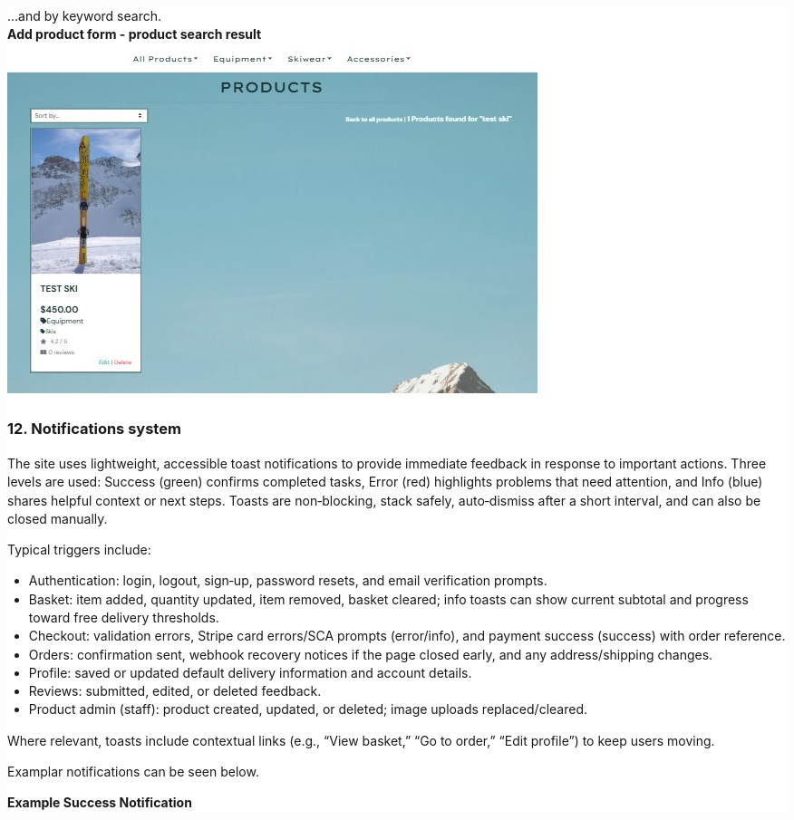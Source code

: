 ...and by keyword search.<br>
**Add product form - product search result** <br>
![Add product form result 3](readme_assets/img/add-product-form-result-3.jpg)<br>


### 12. Notifications system
The site uses lightweight, accessible toast notifications to provide immediate feedback in response to important actions. Three levels are used: Success (green) confirms completed tasks, Error (red) highlights problems that need attention, and Info (blue) shares helpful context or next steps. Toasts are non‑blocking, stack safely, auto‑dismiss after a short interval, and can also be closed manually.

Typical triggers include:
- Authentication: login, logout, sign‑up, password resets, and email verification prompts.
- Basket: item added, quantity updated, item removed, basket cleared; info toasts can show current subtotal and progress toward free delivery thresholds.
- Checkout: validation errors, Stripe card errors/SCA prompts (error/info), and payment success (success) with order reference.
- Orders: confirmation sent, webhook recovery notices if the page closed early, and any address/shipping changes.
- Profile: saved or updated default delivery information and account details.
- Reviews: submitted, edited, or deleted feedback.
- Product admin (staff): product created, updated, or deleted; image uploads replaced/cleared.

Where relevant, toasts include contextual links (e.g., “View basket,” “Go to order,” “Edit profile”) to keep users moving. 

Examplar notifications can be seen below.

**Example Success Notification** <br>